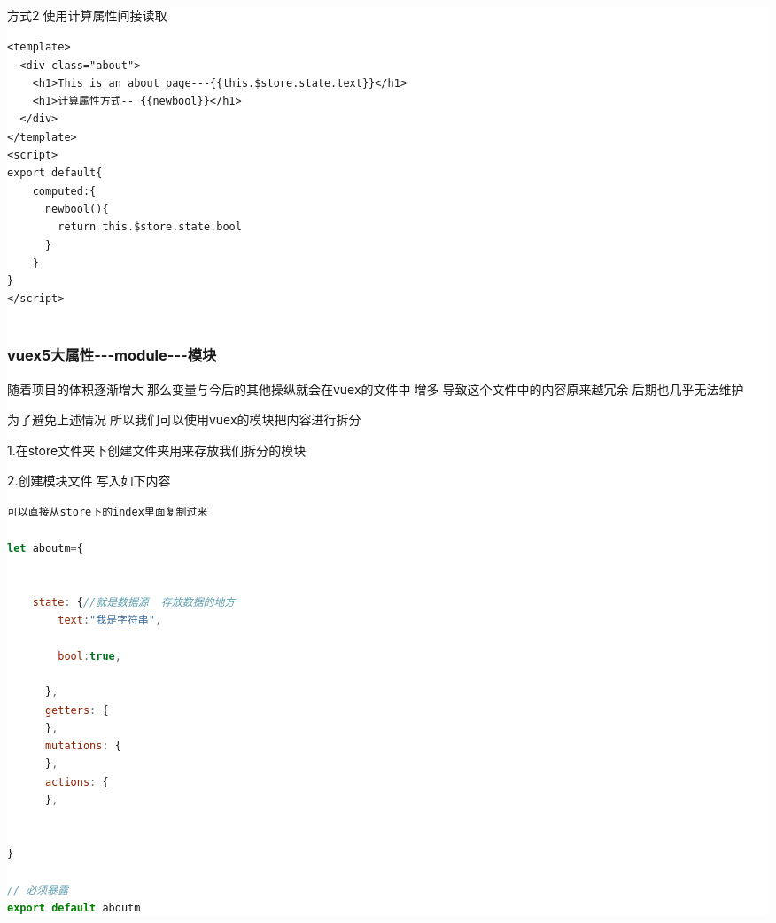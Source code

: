 方式2 使用计算属性间接读取

````vue
<template>
  <div class="about">
    <h1>This is an about page---{{this.$store.state.text}}</h1>
    <h1>计算属性方式-- {{newbool}}</h1>
  </div>
</template>
<script>
export default{
    computed:{
      newbool(){
        return this.$store.state.bool
      }
    }
}
</script>


````



### vuex5大属性---module---模块

随着项目的体积逐渐增大   那么变量与今后的其他操纵就会在vuex的文件中 增多 导致这个文件中的内容原来越冗余   后期也几乎无法维护

为了避免上述情况  所以我们可以使用vuex的模块把内容进行拆分



1.在store文件夹下创建文件夹用来存放我们拆分的模块

2.创建模块文件  写入如下内容

```js
可以直接从store下的index里面复制过来

let aboutm={


    state: {//就是数据源  存放数据的地方
        text:"我是字符串",
      
        bool:true,
      
      },
      getters: {
      },
      mutations: {
      },
      actions: {
      },


}

// 必须暴露
export default aboutm
```
